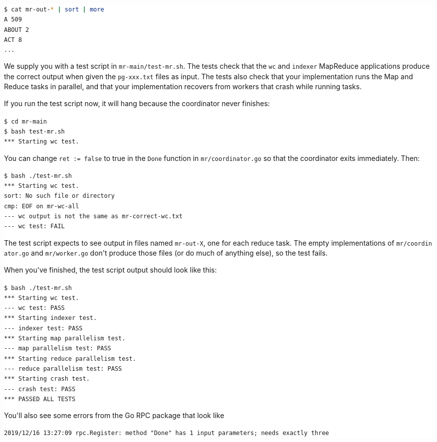 ```bash
$ cat mr-out-* | sort | more
A 509
ABOUT 2
ACT 8
...
```

We supply you with a test script in `mr-main/test-mr.sh`. The tests check that the `wc` and `indexer` MapReduce applications produce the correct output when given the `pg-xxx.txt` files as input. The tests also check that your implementation runs the Map and Reduce tasks in parallel, and that your implementation recovers from workers that crash while running tasks.

If you run the test script now, it will hang because the coordinator never finishes:

```bash
$ cd mr-main
$ bash test-mr.sh
*** Starting wc test.
```

You can change `ret := false` to true in the `Done` function in `mr/coordinator.go` so that the coordinator exits immediately. Then:

```bash
$ bash ./test-mr.sh
*** Starting wc test.
sort: No such file or directory
cmp: EOF on mr-wc-all
--- wc output is not the same as mr-correct-wc.txt
--- wc test: FAIL
```

The test script expects to see output in files named `mr-out-X`, one for each reduce task. The empty implementations of `mr/coordinator.go` and `mr/worker.go` don't produce those files (or do much of anything else), so the test fails.

When you've finished, the test script output should look like this:

```bash
$ bash ./test-mr.sh
*** Starting wc test.
--- wc test: PASS
*** Starting indexer test.
--- indexer test: PASS
*** Starting map parallelism test.
--- map parallelism test: PASS
*** Starting reduce parallelism test.
--- reduce parallelism test: PASS
*** Starting crash test.
--- crash test: PASS
*** PASSED ALL TESTS
```

You'll also see some errors from the Go RPC package that look like

```
2019/12/16 13:27:09 rpc.Register: method "Done" has 1 input parameters; needs exactly three
```
